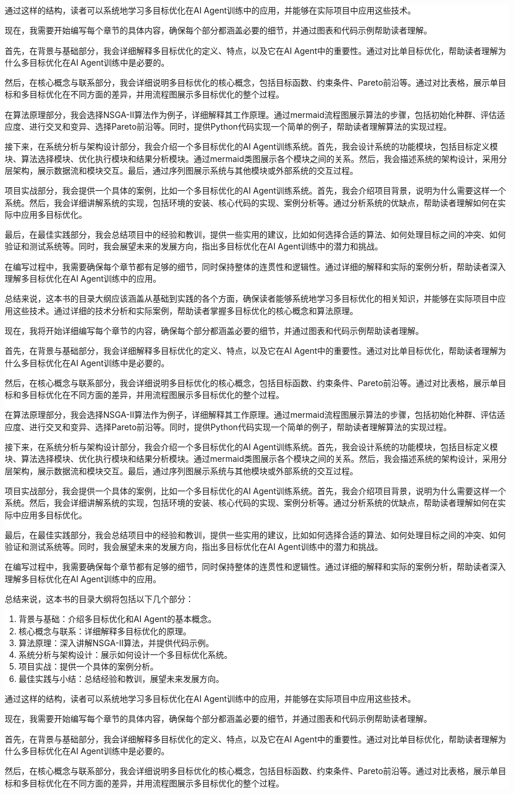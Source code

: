 通过这样的结构，读者可以系统地学习多目标优化在AI Agent训练中的应用，并能够在实际项目中应用这些技术。

现在，我需要开始编写每个章节的具体内容，确保每个部分都涵盖必要的细节，并通过图表和代码示例帮助读者理解。

首先，在背景与基础部分，我会详细解释多目标优化的定义、特点，以及它在AI Agent中的重要性。通过对比单目标优化，帮助读者理解为什么多目标优化在AI Agent训练中是必要的。

然后，在核心概念与联系部分，我会详细说明多目标优化的核心概念，包括目标函数、约束条件、Pareto前沿等。通过对比表格，展示单目标和多目标优化在不同方面的差异，并用流程图展示多目标优化的整个过程。

在算法原理部分，我会选择NSGA-II算法作为例子，详细解释其工作原理。通过mermaid流程图展示算法的步骤，包括初始化种群、评估适应度、进行交叉和变异、选择Pareto前沿等。同时，提供Python代码实现一个简单的例子，帮助读者理解算法的实现过程。

接下来，在系统分析与架构设计部分，我会介绍一个多目标优化的AI Agent训练系统。首先，我会设计系统的功能模块，包括目标定义模块、算法选择模块、优化执行模块和结果分析模块。通过mermaid类图展示各个模块之间的关系。然后，我会描述系统的架构设计，采用分层架构，展示数据流和模块交互。最后，通过序列图展示系统与其他模块或外部系统的交互过程。

项目实战部分，我会提供一个具体的案例，比如一个多目标优化的AI Agent训练系统。首先，我会介绍项目背景，说明为什么需要这样一个系统。然后，我会详细讲解系统的实现，包括环境的安装、核心代码的实现、案例分析等。通过分析系统的优缺点，帮助读者理解如何在实际中应用多目标优化。

最后，在最佳实践部分，我会总结项目中的经验和教训，提供一些实用的建议，比如如何选择合适的算法、如何处理目标之间的冲突、如何验证和测试系统等。同时，我会展望未来的发展方向，指出多目标优化在AI Agent训练中的潜力和挑战。

在编写过程中，我需要确保每个章节都有足够的细节，同时保持整体的连贯性和逻辑性。通过详细的解释和实际的案例分析，帮助读者深入理解多目标优化在AI Agent训练中的应用。

总结来说，这本书的目录大纲应该涵盖从基础到实践的各个方面，确保读者能够系统地学习多目标优化的相关知识，并能够在实际项目中应用这些技术。通过详细的技术分析和实际案例，帮助读者掌握多目标优化的核心概念和算法原理。

现在，我将开始详细编写每个章节的内容，确保每个部分都涵盖必要的细节，并通过图表和代码示例帮助读者理解。

首先，在背景与基础部分，我会详细解释多目标优化的定义、特点，以及它在AI Agent中的重要性。通过对比单目标优化，帮助读者理解为什么多目标优化在AI Agent训练中是必要的。

然后，在核心概念与联系部分，我会详细说明多目标优化的核心概念，包括目标函数、约束条件、Pareto前沿等。通过对比表格，展示单目标和多目标优化在不同方面的差异，并用流程图展示多目标优化的整个过程。

在算法原理部分，我会选择NSGA-II算法作为例子，详细解释其工作原理。通过mermaid流程图展示算法的步骤，包括初始化种群、评估适应度、进行交叉和变异、选择Pareto前沿等。同时，提供Python代码实现一个简单的例子，帮助读者理解算法的实现过程。

接下来，在系统分析与架构设计部分，我会介绍一个多目标优化的AI Agent训练系统。首先，我会设计系统的功能模块，包括目标定义模块、算法选择模块、优化执行模块和结果分析模块。通过mermaid类图展示各个模块之间的关系。然后，我会描述系统的架构设计，采用分层架构，展示数据流和模块交互。最后，通过序列图展示系统与其他模块或外部系统的交互过程。

项目实战部分，我会提供一个具体的案例，比如一个多目标优化的AI Agent训练系统。首先，我会介绍项目背景，说明为什么需要这样一个系统。然后，我会详细讲解系统的实现，包括环境的安装、核心代码的实现、案例分析等。通过分析系统的优缺点，帮助读者理解如何在实际中应用多目标优化。

最后，在最佳实践部分，我会总结项目中的经验和教训，提供一些实用的建议，比如如何选择合适的算法、如何处理目标之间的冲突、如何验证和测试系统等。同时，我会展望未来的发展方向，指出多目标优化在AI Agent训练中的潜力和挑战。

在编写过程中，我需要确保每个章节都有足够的细节，同时保持整体的连贯性和逻辑性。通过详细的解释和实际的案例分析，帮助读者深入理解多目标优化在AI Agent训练中的应用。

总结来说，这本书的目录大纲将包括以下几个部分：

1. 背景与基础：介绍多目标优化和AI Agent的基本概念。
2. 核心概念与联系：详细解释多目标优化的原理。
3. 算法原理：深入讲解NSGA-II算法，并提供代码示例。
4. 系统分析与架构设计：展示如何设计一个多目标优化系统。
5. 项目实战：提供一个具体的案例分析。
6. 最佳实践与小结：总结经验和教训，展望未来发展方向。

通过这样的结构，读者可以系统地学习多目标优化在AI Agent训练中的应用，并能够在实际项目中应用这些技术。

现在，我需要开始编写每个章节的具体内容，确保每个部分都涵盖必要的细节，并通过图表和代码示例帮助读者理解。

首先，在背景与基础部分，我会详细解释多目标优化的定义、特点，以及它在AI Agent中的重要性。通过对比单目标优化，帮助读者理解为什么多目标优化在AI Agent训练中是必要的。

然后，在核心概念与联系部分，我会详细说明多目标优化的核心概念，包括目标函数、约束条件、Pareto前沿等。通过对比表格，展示单目标和多目标优化在不同方面的差异，并用流程图展示多目标优化的整个过程。
